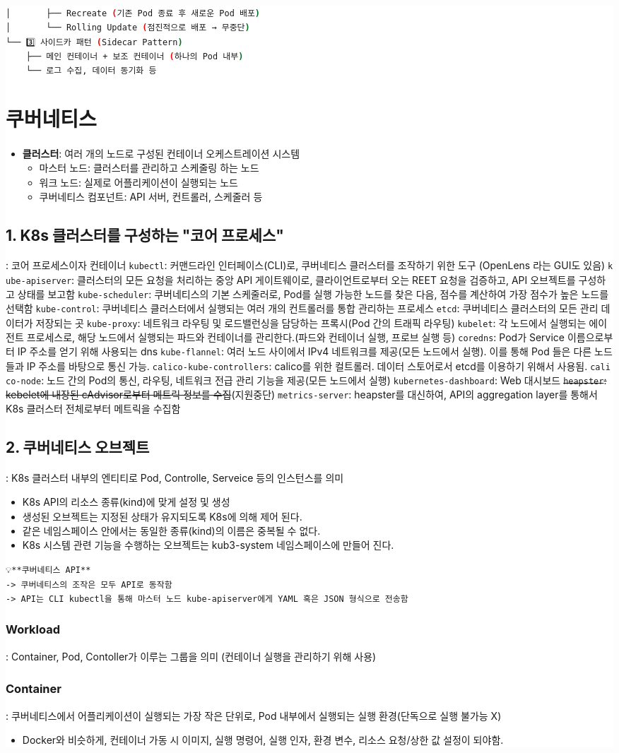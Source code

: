 ```bash
│       ├── Recreate (기존 Pod 종료 후 새로운 Pod 배포)
│       └── Rolling Update (점진적으로 배포 → 무중단)
└── 3️⃣ 사이드카 패턴 (Sidecar Pattern)
    ├── 메인 컨테이너 + 보조 컨테이너 (하나의 Pod 내부)
    └── 로그 수집, 데이터 동기화 등
```
# 쿠버네티스

- **클러스터**: 여러 개의 노드로 구성된 컨테이너 오케스트레이션 시스템
	- 마스터 노드: 클러스터를 관리하고 스케줄링 하는 노드
	- 워크 노드: 실제로 어플리케이션이 실행되는 노드
	- 쿠버네티스 컴포넌트: API 서버, 컨트롤러, 스케줄러 등

## 1. K8s 클러스터를 구성하는 "코어 프로세스"
: 코어 프로세스이자 컨테이너
`kubectl`: 커맨드라인 인터페이스(CLI)로, 쿠버네티스 클러스터를 조작하기 위한 도구 (OpenLens 라는 GUI도 있음)
`kube-apiserver`: 클러스터의 모든 요청을 처리하는 중앙  API 게이트웨이로, 클라이언트로부터 오는 REET 요청을 검증하고, API 오브젝트를 구성하고 상태를 보고함
`kube-scheduler`: 쿠버네티스의 기본 스케줄러로, Pod를 실행 가능한 노드를 찾은 다음, 점수를 계산하여 가장 점수가 높은 노드를 선택함
`kube-control`: 쿠버네티스 클러스터에서 실행되는 여러 개의 컨트롤러를 통합 관리하는 프로세스
`etcd`: 쿠버네티스 클러스터의 모든 관리 데이터가 저장되는 곳
`kube-proxy`: 네트워크 라우팅 및 로드밸런싱을 담당하는 프록시(Pod 간의 트래픽 라우팅)
`kubelet`: 각 노드에서 실행되는 에이전트 프로세스로, 해당 노드에서 실행되는 파드와 컨테이너를 관리한다.(파드와 컨테이너 실행, 프로브 실행 등)
`coredns`: Pod가 Service 이름으로부터 IP 주소를 얻기 위해 사용되는 dns
`kube-flannel`: 여러 노드 사이에서 IPv4 네트워크를 제공(모든 노드에서 실행). 이를 통해 Pod 들은 다른 노드들과 IP 주소를 바탕으로 통신 가능.
`calico-kube-controllers`: calico를 위한 컬트롤러. 데이터 스토어로서 etcd를 이용하기 위해서 사용됨.
`calico-node`: 노드 간의 Pod의 통신, 라우팅, 네트워크 전급 관리 기능을 제공(모든 노드에서 실행)
`kubernetes-dashboard`: Web 대시보드
~~`heapster`: kebelet에 내장된 cAdvisor로부터 메트릭 정보를 수집~~(지원중단)
`metrics-server`: heapster를 대신하여, API의 aggregation layer를 통해서 K8s 클러스터 전체로부터 메트릭을 수집함 

## 2. 쿠버네티스 오브젝트
: K8s 클러스터 내부의 엔티티로 Pod, Controlle, Serveice 등의 인스턴스를 의미
- K8s API의 리소스 종류(kind)에 맞게 설정 및 생성
- 생성된 오브젝트는 지정된 상태가 유지되도록 K8s에 의해 제어 된다.
- 같은 네임스페이스 안에서는 동일한 종류(kind)의 이름은 중복될 수 없다.
- K8s 시스템 관련 기능을 수행하는 오브젝트는 kub3-system 네임스페이스에 만들어 진다.
```markdown
💡**쿠버네티스 API**
-> 쿠버네티스의 조작은 모두 API로 동작함
-> API는 CLI kubectl을 통해 마스터 노드 kube-apiserver에게 YAML 혹은 JSON 형식으로 전송함
```

### Workload
: Container, Pod, Contoller가 이루는 그룹을 의미 (컨테이너 실행을 관리하기 위해 사용)

### Container
: 쿠버네티스에서 어플리케이션이 실행되는 가장 작은 단위로, Pod 내부에서 실행되는 실행 환경(단독으로 실행 불가능 X)
- Docker와 비슷하게, 컨테이너 가동 시 이미지, 실행 명령어, 실행 인자, 환경 변수, 리소스 요청/상한 값 설정이 되야함.
